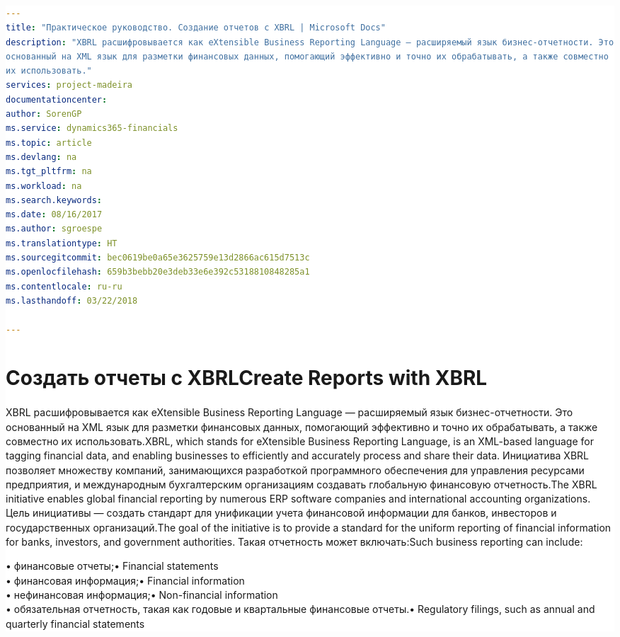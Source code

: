 ```yaml
---
title: "Практическое руководство. Создание отчетов с XBRL | Microsoft Docs"
description: "XBRL расшифровывается как eXtensible Business Reporting Language — расширяемый язык бизнес-отчетности. Это основанный на XML язык для разметки финансовых данных, помогающий эффективно и точно их обрабатывать, а также совместно их использовать."
services: project-madeira
documentationcenter: 
author: SorenGP
ms.service: dynamics365-financials
ms.topic: article
ms.devlang: na
ms.tgt_pltfrm: na
ms.workload: na
ms.search.keywords: 
ms.date: 08/16/2017
ms.author: sgroespe
ms.translationtype: HT
ms.sourcegitcommit: bec0619be0a65e3625759e13d2866ac615d7513c
ms.openlocfilehash: 659b3bebb20e3deb33e6e392c5318810848285a1
ms.contentlocale: ru-ru
ms.lasthandoff: 03/22/2018

---
```

# <a name="create-reports-with-xbrl"></a><span data-ttu-id="a49e8-103">Создать отчеты с XBRL</span><span class="sxs-lookup"><span data-stu-id="a49e8-103">Create Reports with XBRL</span></span>
<span data-ttu-id="a49e8-104">XBRL расшифровывается как eXtensible Business Reporting Language — расширяемый язык бизнес-отчетности. Это основанный на XML язык для разметки финансовых данных, помогающий эффективно и точно их обрабатывать, а также совместно их использовать.</span><span class="sxs-lookup"><span data-stu-id="a49e8-104">XBRL, which stands for eXtensible Business Reporting Language, is an XML-based language for tagging financial data, and enabling businesses to efficiently and accurately process and share their data.</span></span> <span data-ttu-id="a49e8-105">Инициатива XBRL позволяет множеству компаний, занимающихся разработкой программного обеспечения для управления ресурсами предприятия, и международным бухгалтерским организациям создавать глобальную финансовую отчетность.</span><span class="sxs-lookup"><span data-stu-id="a49e8-105">The XBRL initiative enables global financial reporting by numerous ERP software companies and international accounting organizations.</span></span> <span data-ttu-id="a49e8-106">Цель инициативы — создать стандарт для унификации учета финансовой информации для банков, инвесторов и государственных организаций.</span><span class="sxs-lookup"><span data-stu-id="a49e8-106">The goal of the initiative is to provide a standard for the uniform reporting of financial information for banks, investors, and government authorities.</span></span> <span data-ttu-id="a49e8-107">Такая отчетность может включать:</span><span class="sxs-lookup"><span data-stu-id="a49e8-107">Such business reporting can include:</span></span>  

 <span data-ttu-id="a49e8-108">• финансовые отчеты;</span><span class="sxs-lookup"><span data-stu-id="a49e8-108">• Financial statements</span></span>  
 <span data-ttu-id="a49e8-109">• финансовая информация;</span><span class="sxs-lookup"><span data-stu-id="a49e8-109">• Financial information</span></span>  
 <span data-ttu-id="a49e8-110">• нефинансовая информация;</span><span class="sxs-lookup"><span data-stu-id="a49e8-110">• Non-financial information</span></span>  
 <span data-ttu-id="a49e8-111">• обязательная отчетность, такая как годовые и квартальные финансовые отчеты.</span><span class="sxs-lookup"><span data-stu-id="a49e8-111">• Regulatory filings, such as annual and quarterly financial statements</span></span>  
